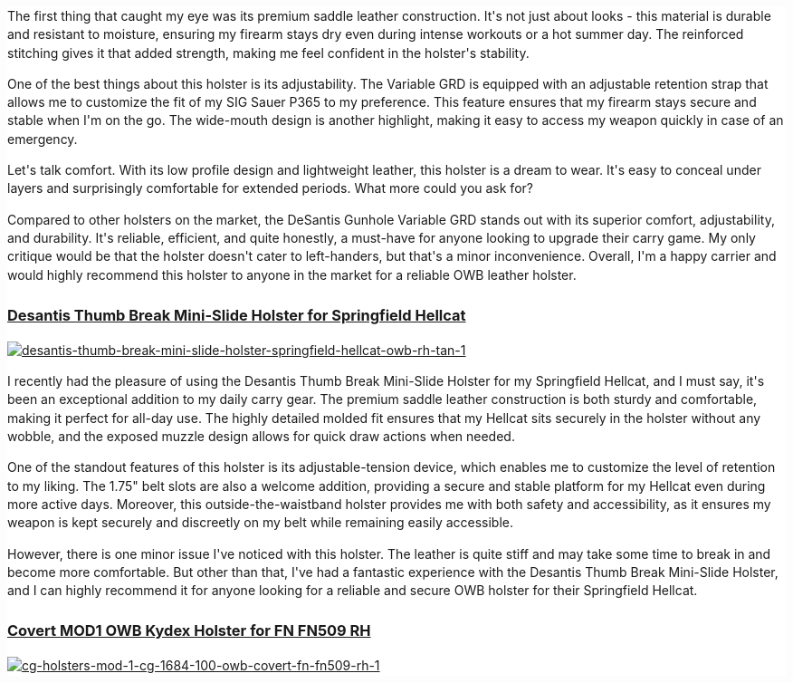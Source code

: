 The first thing that caught my eye was its premium saddle leather construction. It's not just about looks - this material is durable and resistant to moisture, ensuring my firearm stays dry even during intense workouts or a hot summer day. The reinforced stitching gives it that added strength, making me feel confident in the holster's stability.

One of the best things about this holster is its adjustability. The Variable GRD is equipped with an adjustable retention strap that allows me to customize the fit of my SIG Sauer P365 to my preference. This feature ensures that my firearm stays secure and stable when I'm on the go. The wide-mouth design is another highlight, making it easy to access my weapon quickly in case of an emergency.

Let's talk comfort. With its low profile design and lightweight leather, this holster is a dream to wear. It's easy to conceal under layers and surprisingly comfortable for extended periods. What more could you ask for?

Compared to other holsters on the market, the DeSantis Gunhole Variable GRD stands out with its superior comfort, adjustability, and durability. It's reliable, efficient, and quite honestly, a must-have for anyone looking to upgrade their carry game. My only critique would be that the holster doesn't cater to left-handers, but that's a minor inconvenience. Overall, I'm a happy carrier and would highly recommend this holster to anyone in the market for a reliable OWB leather holster.

### [Desantis Thumb Break Mini-Slide Holster for Springfield Hellcat](https://serp.ly/@universityofguns/amazon/breaching-shotgun-holsters?utm_source=universityofguns&utm_medium=website&utm_campaign=universityofguns.com&utm_content=breaching-shotgun-holsters&utm_term=desantis-thumb-break-mini-slide-holster-for-springfield-hellcat)

<div class="image"><a href="https://serp.ly/@universityofguns/amazon/breaching-shotgun-holsters?utm_source=universityofguns&utm_medium=website&utm_campaign=universityofguns.com&utm_content=breaching-shotgun-holsters&utm_term=desantis-thumb-break-mini-slide-holster-springfield-hellcat-owb-rh-tan-1"><img alt="desantis-thumb-break-mini-slide-holster-springfield-hellcat-owb-rh-tan-1" src="https://imagedelivery.net/vy2bglCGN6hEeWOnSe2c7A/desantis-thumb-break-mini-slide-holster-springfield-hellcat-owb-rh-tan-1/public"/></a></div>

I recently had the pleasure of using the Desantis Thumb Break Mini-Slide Holster for my Springfield Hellcat, and I must say, it's been an exceptional addition to my daily carry gear. The premium saddle leather construction is both sturdy and comfortable, making it perfect for all-day use. The highly detailed molded fit ensures that my Hellcat sits securely in the holster without any wobble, and the exposed muzzle design allows for quick draw actions when needed.

One of the standout features of this holster is its adjustable-tension device, which enables me to customize the level of retention to my liking. The 1.75" belt slots are also a welcome addition, providing a secure and stable platform for my Hellcat even during more active days. Moreover, this outside-the-waistband holster provides me with both safety and accessibility, as it ensures my weapon is kept securely and discreetly on my belt while remaining easily accessible.

However, there is one minor issue I've noticed with this holster. The leather is quite stiff and may take some time to break in and become more comfortable. But other than that, I've had a fantastic experience with the Desantis Thumb Break Mini-Slide Holster, and I can highly recommend it for anyone looking for a reliable and secure OWB holster for their Springfield Hellcat.

### [Covert MOD1 OWB Kydex Holster for FN FN509 RH](https://serp.ly/@universityofguns/amazon/breaching-shotgun-holsters?utm_source=universityofguns&utm_medium=website&utm_campaign=universityofguns.com&utm_content=breaching-shotgun-holsters&utm_term=covert-mod1-owb-kydex-holster-for-fn-fn509-rh)

<div class="image"><a href="https://serp.ly/@universityofguns/amazon/breaching-shotgun-holsters?utm_source=universityofguns&utm_medium=website&utm_campaign=universityofguns.com&utm_content=breaching-shotgun-holsters&utm_term=cg-holsters-mod-1-cg-1684-100-owb-covert-fn-fn509-rh-1"><img alt="cg-holsters-mod-1-cg-1684-100-owb-covert-fn-fn509-rh-1" src="https://imagedelivery.net/vy2bglCGN6hEeWOnSe2c7A/cg-holsters-mod-1-cg-1684-100-owb-covert-fn-fn509-rh-1/public"/></a></div>
